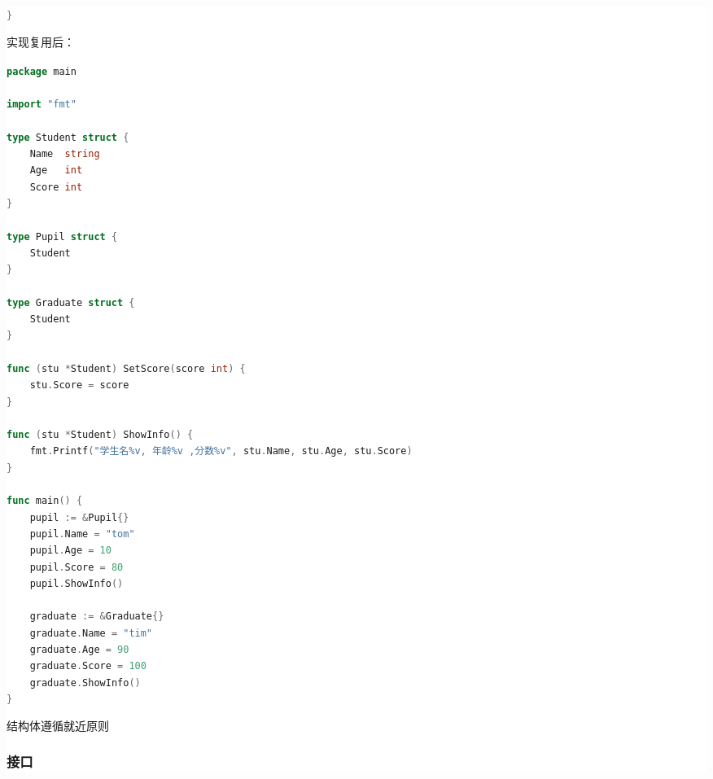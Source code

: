 ```go
}

```
实现复用后：

```go
package main

import "fmt"

type Student struct {
	Name  string
	Age   int
	Score int
}

type Pupil struct {
	Student
}

type Graduate struct {
	Student
}

func (stu *Student) SetScore(score int) {
	stu.Score = score
}

func (stu *Student) ShowInfo() {
	fmt.Printf("学生名%v, 年龄%v ,分数%v", stu.Name, stu.Age, stu.Score)
}

func main() {
	pupil := &Pupil{}
	pupil.Name = "tom"
	pupil.Age = 10
	pupil.Score = 80
	pupil.ShowInfo()

	graduate := &Graduate{}
	graduate.Name = "tim"
	graduate.Age = 90
	graduate.Score = 100
	graduate.ShowInfo()
}

```

结构体遵循就近原则


### 接口
